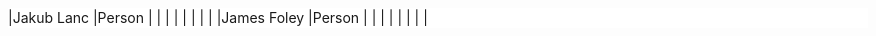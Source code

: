 |Jakub Lanc                    |Person |                                                                                                                                                                                                                                                                                                                                                                                                                                                                                                                                                                                                                                                                                                                                                                                                                                                                                                                                                                                                                                                                                                                                                                                                                                                                                                                                                                                                                                                                                                                                                                                                                                                                                                                                                                                                                                                                                                                                                                                                                                                                                                                      |                                                                                                        |                                                                           |                                         |                                         |                                           |                                              |
|James Foley                   |Person |                                                                                                                                                                                                                                                                                                                                                                                                                                                                                                                                                                                                                                                                                                                                                                                                                                                                                                                                                                                                                                                                                                                                                                                                                                                                                                                                                                                                                                                                                                                                                                                                                                                                                                                                                                                                                                                                                                                                                                                                                                                                                                                      |                                                                                                        |                                                                           |                                         |                                         |                                           |                                              |